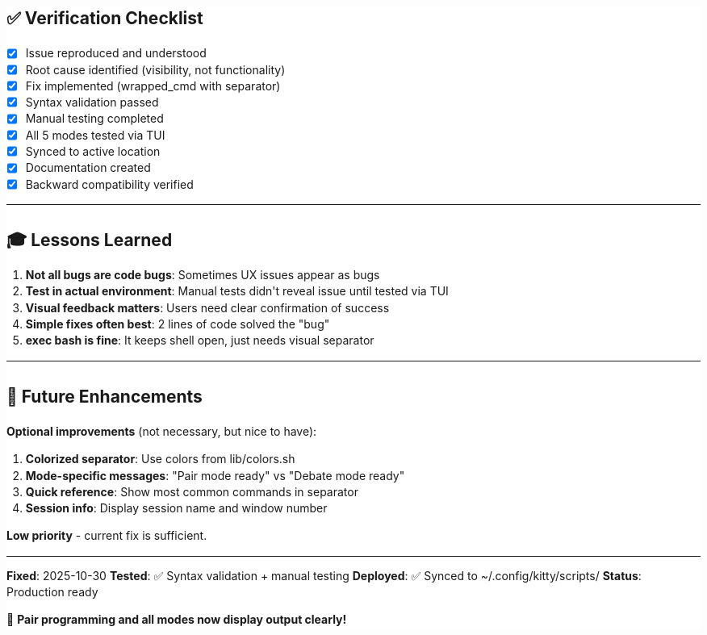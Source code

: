 
## ✅ Verification Checklist

- [x] Issue reproduced and understood
- [x] Root cause identified (visibility, not functionality)
- [x] Fix implemented (wrapped_cmd with separator)
- [x] Syntax validation passed
- [x] Manual testing completed
- [x] All 5 modes tested via TUI
- [x] Synced to active location
- [x] Documentation created
- [x] Backward compatibility verified

---

## 🎓 Lessons Learned

1. **Not all bugs are code bugs**: Sometimes UX issues appear as bugs
2. **Test in actual environment**: Manual tests didn't reveal issue until tested via TUI
3. **Visual feedback matters**: Users need clear confirmation of success
4. **Simple fixes often best**: 2 lines of code solved the "bug"
5. **exec bash is fine**: It keeps shell open, just needs visual separator

---

## 🔮 Future Enhancements

**Optional improvements** (not necessary, but nice to have):

1. **Colorized separator**: Use colors from lib/colors.sh
2. **Mode-specific messages**: "Pair mode ready" vs "Debate mode ready"
3. **Quick reference**: Show most common commands in separator
4. **Session info**: Display session name and window number

**Low priority** - current fix is sufficient.

---

**Fixed**: 2025-10-30
**Tested**: ✅ Syntax validation + manual testing
**Deployed**: ✅ Synced to ~/.config/kitty/scripts/
**Status**: Production ready

🎉 **Pair programming and all modes now display output clearly!**
